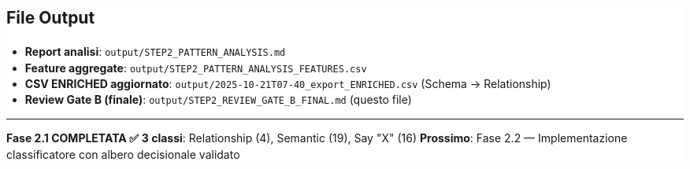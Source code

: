 ## File Output

- **Report analisi**: `output/STEP2_PATTERN_ANALYSIS.md`
- **Feature aggregate**: `output/STEP2_PATTERN_ANALYSIS_FEATURES.csv`
- **CSV ENRICHED aggiornato**: `output/2025-10-21T07-40_export_ENRICHED.csv` (Schema → Relationship)
- **Review Gate B (finale)**: `output/STEP2_REVIEW_GATE_B_FINAL.md` (questo file)

---

**Fase 2.1 COMPLETATA ✅**
**3 classi**: Relationship (4), Semantic (19), Say "X" (16)
**Prossimo**: Fase 2.2 — Implementazione classificatore con albero decisionale validato
